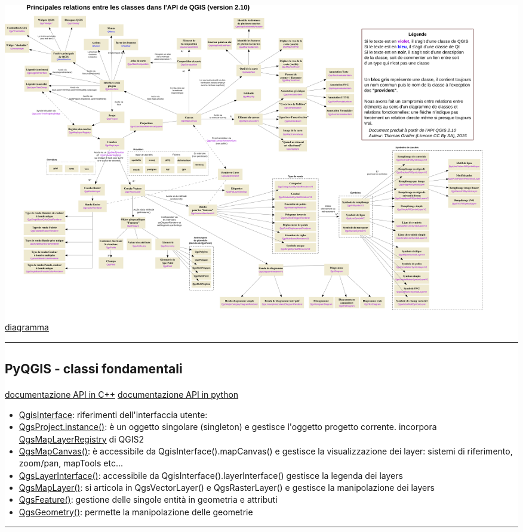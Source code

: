 ![diagramma delle classi](doc/diagramme_principal_low.png)

[diagramma](https://raw.githubusercontent.com/webgeodatavore/qgis-class-diagram/master/diagramme_principal.png)

---

## PyQGIS - classi fondamentali

[documentazione API in C++](https://qgis.org/api)
[documentazione API in python](http://python.qgis.org/api)

* [QgisInterface](https://qgis.org/api/classQgisInterface.html): riferimenti dell'interfaccia utente:
* [QgsProject.instance()](https://qgis.org/api/classQgisInterface.html): è un oggetto singolare (singleton) e gestisce l'oggetto progetto corrente. incorpora [QgsMapLayerRegistry](https://qgis.org/api/2.18/classQgsMapLayerRegistry.html) di QGIS2
* [QgsMapCanvas()](https://qgis.org/api/classQgsMapCanvas.html): è accessibile da QgisInterface().mapCanvas() e gestisce la visualizzazione dei layer: sistemi di riferimento, zoom/pan, mapTools etc...
* [QgsLayerInterface()](http://qgis.org/api/2.18/classQgsLegendInterface.html): accessibile da QgisInterface().layerInterface() gestisce la legenda dei layers
* [QgsMapLayer()](https://qgis.org/api/classQgsMapLayer.html): si articola in QgsVectorLayer() e QgsRasterLayer() e gestisce la manipolazione dei layers
* [QgsFeature()](https://qgis.org/api/classQgsFeature.html): gestione delle singole entità in geometria e attributi
* [QgsGeometry()](https://qgis.org/api/classQgsGeometry.html): permette la manipolazione delle geometrie

---